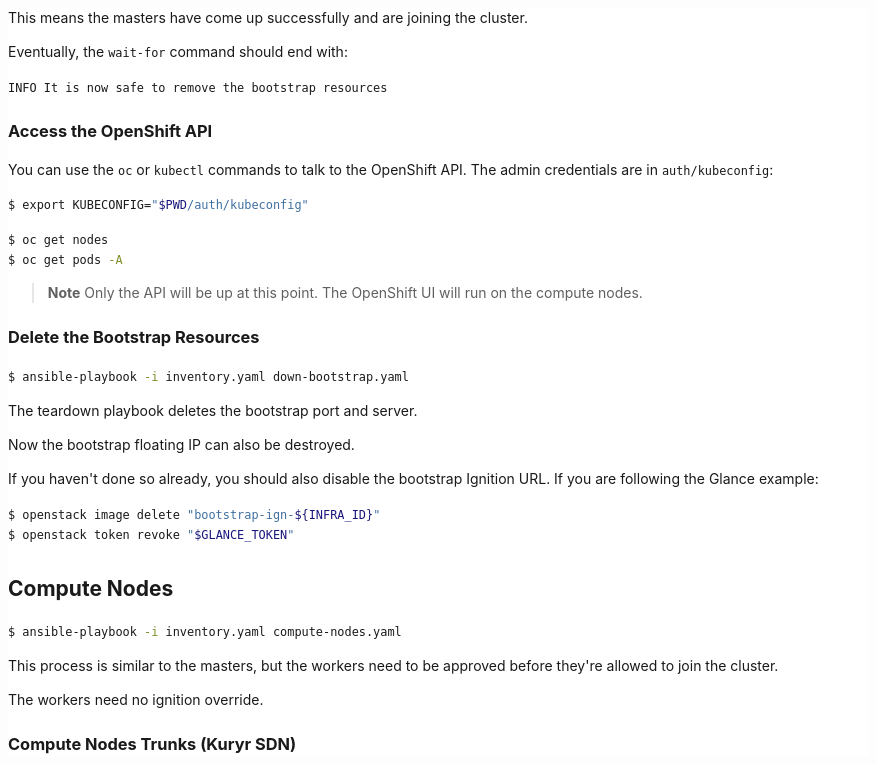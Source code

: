 This means the masters have come up successfully and are joining the cluster.

Eventually, the `wait-for` command should end with:

```plaintext
INFO It is now safe to remove the bootstrap resources
```

### Access the OpenShift API

You can use the `oc` or `kubectl` commands to talk to the OpenShift API. The admin credentials are in `auth/kubeconfig`:

```sh
$ export KUBECONFIG="$PWD/auth/kubeconfig"
```

```sh
$ oc get nodes
$ oc get pods -A
```

> **Note**
> Only the API will be up at this point. The OpenShift UI will run on the compute nodes.

### Delete the Bootstrap Resources

```sh
$ ansible-playbook -i inventory.yaml down-bootstrap.yaml
```


The teardown playbook deletes the bootstrap port and server.

Now the bootstrap floating IP can also be destroyed.

If you haven't done so already, you should also disable the bootstrap Ignition URL. If you are following the Glance example:


```sh
$ openstack image delete "bootstrap-ign-${INFRA_ID}"
$ openstack token revoke "$GLANCE_TOKEN"
```



## Compute Nodes

```sh
$ ansible-playbook -i inventory.yaml compute-nodes.yaml
```


This process is similar to the masters, but the workers need to be approved before they're allowed to join the cluster.

The workers need no ignition override.

### Compute Nodes Trunks (Kuryr SDN)
